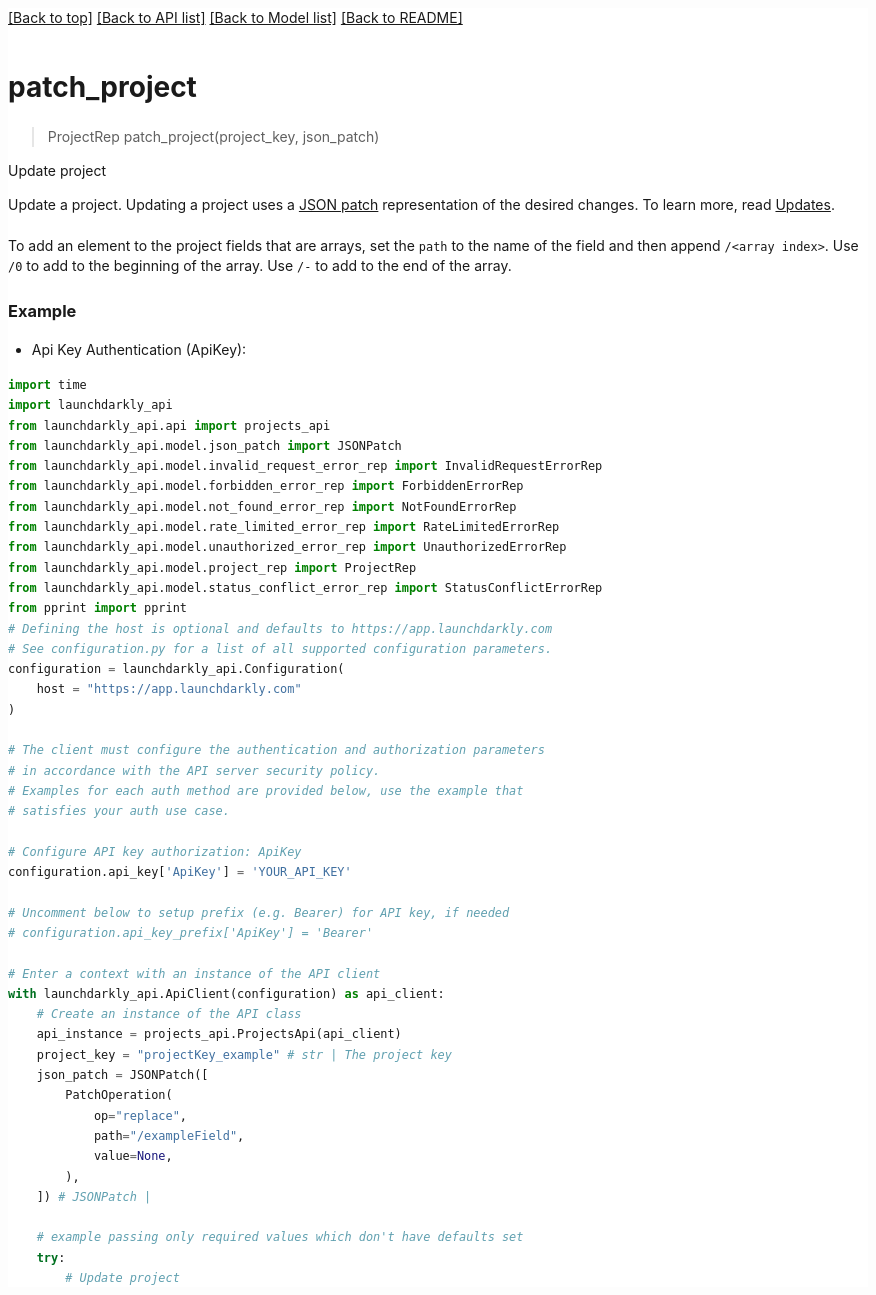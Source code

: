 [[Back to top]](#) [[Back to API list]](../README.md#documentation-for-api-endpoints) [[Back to Model list]](../README.md#documentation-for-models) [[Back to README]](../README.md)

# **patch_project**
> ProjectRep patch_project(project_key, json_patch)

Update project

Update a project. Updating a project uses a [JSON patch](https://datatracker.ietf.org/doc/html/rfc6902) representation of the desired changes. To learn more, read [Updates](/#section/Overview/Updates).<br/><br/>To add an element to the project fields that are arrays, set the `path` to the name of the field and then append `/<array index>`. Use `/0` to add to the beginning of the array. Use `/-` to add to the end of the array.

### Example

* Api Key Authentication (ApiKey):

```python
import time
import launchdarkly_api
from launchdarkly_api.api import projects_api
from launchdarkly_api.model.json_patch import JSONPatch
from launchdarkly_api.model.invalid_request_error_rep import InvalidRequestErrorRep
from launchdarkly_api.model.forbidden_error_rep import ForbiddenErrorRep
from launchdarkly_api.model.not_found_error_rep import NotFoundErrorRep
from launchdarkly_api.model.rate_limited_error_rep import RateLimitedErrorRep
from launchdarkly_api.model.unauthorized_error_rep import UnauthorizedErrorRep
from launchdarkly_api.model.project_rep import ProjectRep
from launchdarkly_api.model.status_conflict_error_rep import StatusConflictErrorRep
from pprint import pprint
# Defining the host is optional and defaults to https://app.launchdarkly.com
# See configuration.py for a list of all supported configuration parameters.
configuration = launchdarkly_api.Configuration(
    host = "https://app.launchdarkly.com"
)

# The client must configure the authentication and authorization parameters
# in accordance with the API server security policy.
# Examples for each auth method are provided below, use the example that
# satisfies your auth use case.

# Configure API key authorization: ApiKey
configuration.api_key['ApiKey'] = 'YOUR_API_KEY'

# Uncomment below to setup prefix (e.g. Bearer) for API key, if needed
# configuration.api_key_prefix['ApiKey'] = 'Bearer'

# Enter a context with an instance of the API client
with launchdarkly_api.ApiClient(configuration) as api_client:
    # Create an instance of the API class
    api_instance = projects_api.ProjectsApi(api_client)
    project_key = "projectKey_example" # str | The project key
    json_patch = JSONPatch([
        PatchOperation(
            op="replace",
            path="/exampleField",
            value=None,
        ),
    ]) # JSONPatch | 

    # example passing only required values which don't have defaults set
    try:
        # Update project
```